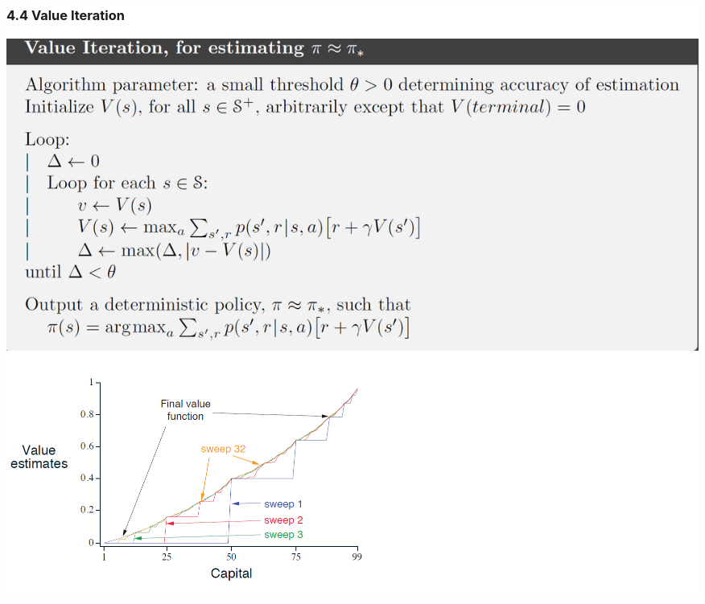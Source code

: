 

### 4.4 Value Iteration

![image-20210224030857686](强化学习.assets/image-20210224030857686.png)



<img src="强化学习.assets/image-20210224031018556.png" alt="image-20210224031018556" style="zoom:50%;" />
